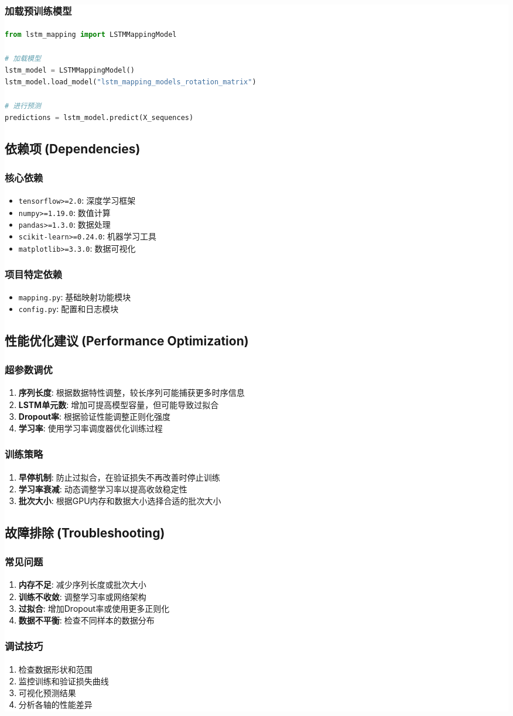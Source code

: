 ### 加载预训练模型
```python
from lstm_mapping import LSTMMappingModel

# 加载模型
lstm_model = LSTMMappingModel()
lstm_model.load_model("lstm_mapping_models_rotation_matrix")

# 进行预测
predictions = lstm_model.predict(X_sequences)
```

## 依赖项 (Dependencies)

### 核心依赖
- `tensorflow>=2.0`: 深度学习框架
- `numpy>=1.19.0`: 数值计算
- `pandas>=1.3.0`: 数据处理
- `scikit-learn>=0.24.0`: 机器学习工具
- `matplotlib>=3.3.0`: 数据可视化

### 项目特定依赖
- `mapping.py`: 基础映射功能模块
- `config.py`: 配置和日志模块

## 性能优化建议 (Performance Optimization)

### 超参数调优
1. **序列长度**: 根据数据特性调整，较长序列可能捕获更多时序信息
2. **LSTM单元数**: 增加可提高模型容量，但可能导致过拟合
3. **Dropout率**: 根据验证性能调整正则化强度
4. **学习率**: 使用学习率调度器优化训练过程

### 训练策略
1. **早停机制**: 防止过拟合，在验证损失不再改善时停止训练
2. **学习率衰减**: 动态调整学习率以提高收敛稳定性
3. **批次大小**: 根据GPU内存和数据大小选择合适的批次大小

## 故障排除 (Troubleshooting)

### 常见问题

1. **内存不足**: 减少序列长度或批次大小
2. **训练不收敛**: 调整学习率或网络架构
3. **过拟合**: 增加Dropout率或使用更多正则化
4. **数据不平衡**: 检查不同样本的数据分布

### 调试技巧
1. 检查数据形状和范围
2. 监控训练和验证损失曲线
3. 可视化预测结果
4. 分析各轴的性能差异
